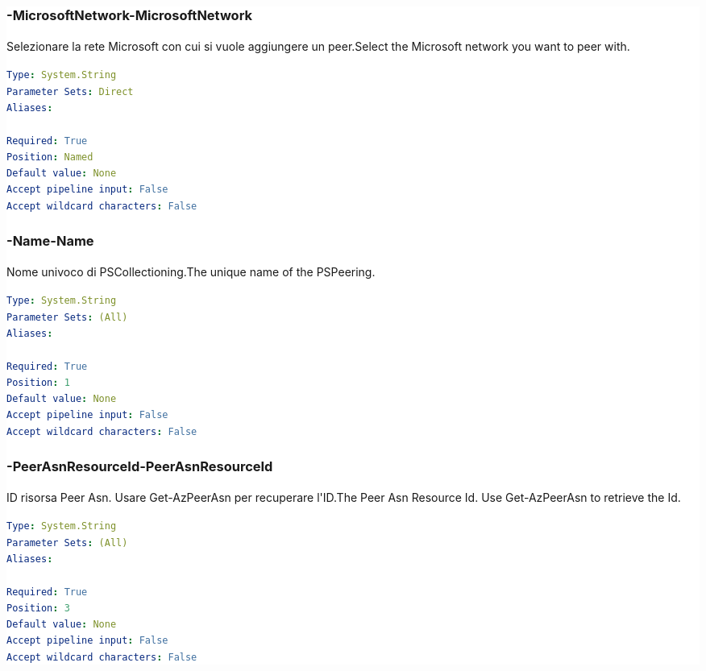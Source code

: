 ### <span data-ttu-id="a9970-128">-MicrosoftNetwork</span><span class="sxs-lookup"><span data-stu-id="a9970-128">-MicrosoftNetwork</span></span>
<span data-ttu-id="a9970-129">Selezionare la rete Microsoft con cui si vuole aggiungere un peer.</span><span class="sxs-lookup"><span data-stu-id="a9970-129">Select the Microsoft network you want to peer with.</span></span>

```yaml
Type: System.String
Parameter Sets: Direct
Aliases:

Required: True
Position: Named
Default value: None
Accept pipeline input: False
Accept wildcard characters: False
```

### <span data-ttu-id="a9970-130">-Name</span><span class="sxs-lookup"><span data-stu-id="a9970-130">-Name</span></span>
<span data-ttu-id="a9970-131">Nome univoco di PSCollectioning.</span><span class="sxs-lookup"><span data-stu-id="a9970-131">The unique name of the PSPeering.</span></span>

```yaml
Type: System.String
Parameter Sets: (All)
Aliases:

Required: True
Position: 1
Default value: None
Accept pipeline input: False
Accept wildcard characters: False
```

### <span data-ttu-id="a9970-132">-PeerAsnResourceId</span><span class="sxs-lookup"><span data-stu-id="a9970-132">-PeerAsnResourceId</span></span>
<span data-ttu-id="a9970-133">ID risorsa Peer Asn. Usare Get-AzPeerAsn per recuperare l'ID.</span><span class="sxs-lookup"><span data-stu-id="a9970-133">The Peer Asn Resource Id. Use Get-AzPeerAsn to retrieve the Id.</span></span>

```yaml
Type: System.String
Parameter Sets: (All)
Aliases:

Required: True
Position: 3
Default value: None
Accept pipeline input: False
Accept wildcard characters: False
```
